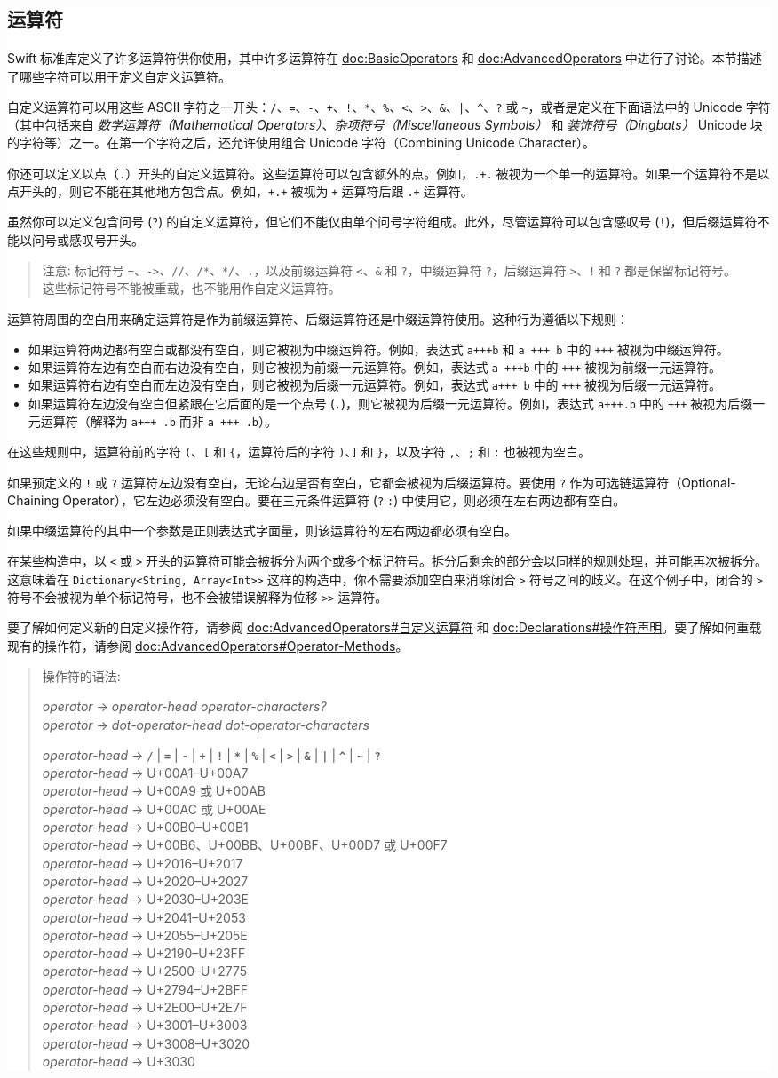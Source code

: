 ## 运算符

Swift 标准库定义了许多运算符供你使用，其中许多运算符在 <doc:BasicOperators> 和 <doc:AdvancedOperators> 中进行了讨论。本节描述了哪些字符可以用于定义自定义运算符。

自定义运算符可以用这些 ASCII 字符之一开头：`/`、`=`、`-`、`+`、`!`、`*`、`%`、`<`、`>`、`&`、`|`、`^`、`?` 或 `~`，或者是定义在下面语法中的 Unicode 字符（其中包括来自 *数学运算符（Mathematical Operators）*、*杂项符号（Miscellaneous Symbols）* 和 *装饰符号（Dingbats）* Unicode 块的字符等）之一。在第一个字符之后，还允许使用组合 Unicode 字符（Combining Unicode Character）。

你还可以定义以点（`.`）开头的自定义运算符。这些运算符可以包含额外的点。例如，`.+.` 被视为一个单一的运算符。如果一个运算符不是以点开头的，则它不能在其他地方包含点。例如，`+.+` 被视为 `+` 运算符后跟 `.+` 运算符。



虽然你可以定义包含问号 (`?`) 的自定义运算符，但它们不能仅由单个问号字符组成。此外，尽管运算符可以包含感叹号 (`!`)，但后缀运算符不能以问号或感叹号开头。





> 注意: 标记符号 `=`、`->`、`//`、`/*`、`*/`、`.`，以及前缀运算符 `<`、`&` 和 `?`，中缀运算符 `?`，后缀运算符 `>`、`!` 和 `?` 都是保留标记符号。  
> 这些标记符号不能被重载，也不能用作自定义运算符。

运算符周围的空白用来确定运算符是作为前缀运算符、后缀运算符还是中缀运算符使用。这种行为遵循以下规则：

- 如果运算符两边都有空白或都没有空白，则它被视为中缀运算符。例如，表达式 `a+++b` 和 `a +++ b` 中的 `+++` 被视为中缀运算符。
- 如果运算符左边有空白而右边没有空白，则它被视为前缀一元运算符。例如，表达式 `a +++b` 中的 `+++` 被视为前缀一元运算符。
- 如果运算符右边有空白而左边没有空白，则它被视为后缀一元运算符。例如，表达式 `a+++ b` 中的 `+++` 被视为后缀一元运算符。
- 如果运算符左边没有空白但紧跟在它后面的是一个点号 (`.`)，则它被视为后缀一元运算符。例如，表达式 `a+++.b` 中的 `+++` 被视为后缀一元运算符（解释为 `a+++ .b` 而非 `a +++ .b`）。

在这些规则中，运算符前的字符 `(`、`[` 和 `{`，运算符后的字符 `)`、`]` 和 `}`，以及字符 `,`、`;` 和 `:` 也被视为空白。

如果预定义的 `!` 或 `?` 运算符左边没有空白，无论右边是否有空白，它都会被视为后缀运算符。要使用 `?` 作为可选链运算符（Optional-Chaining Operator），它左边必须没有空白。要在三元条件运算符 (`?` `:`) 中使用它，则必须在左右两边都有空白。

如果中缀运算符的其中一个参数是正则表达式字面量，则该运算符的左右两边都必须有空白。

在某些构造中，以 `<` 或 `>` 开头的运算符可能会被拆分为两个或多个标记符号。拆分后剩余的部分会以同样的规则处理，并可能再次被拆分。这意味着在 `Dictionary<String, Array<Int>>` 这样的构造中，你不需要添加空白来消除闭合 `>` 符号之间的歧义。在这个例子中，闭合的 `>` 符号不会被视为单个标记符号，也不会被错误解释为位移 `>>` 运算符。



要了解如何定义新的自定义操作符，请参阅 <doc:AdvancedOperators#自定义运算符> 和 <doc:Declarations#操作符声明>。要了解如何重载现有的操作符，请参阅 <doc:AdvancedOperators#Operator-Methods>。



> 操作符的语法:
>
> *operator* → *operator-head* *operator-characters*_?_ \
> *operator* → *dot-operator-head* *dot-operator-characters*
>
> *operator-head* → **`/`** | **`=`** | **`-`** | **`+`** | **`!`** | **`*`** | **`%`** | **`<`** | **`>`** | **`&`** | **`|`** | **`^`** | **`~`** | **`?`** \
> *operator-head* → U+00A1–U+00A7 \
> *operator-head* → U+00A9 或 U+00AB \
> *operator-head* → U+00AC 或 U+00AE \
> *operator-head* → U+00B0–U+00B1 \
> *operator-head* → U+00B6、U+00BB、U+00BF、U+00D7 或 U+00F7 \
> *operator-head* → U+2016–U+2017 \
> *operator-head* → U+2020–U+2027 \
> *operator-head* → U+2030–U+203E \
> *operator-head* → U+2041–U+2053 \
> *operator-head* → U+2055–U+205E \
> *operator-head* → U+2190–U+23FF \
> *operator-head* → U+2500–U+2775 \
> *operator-head* → U+2794–U+2BFF \
> *operator-head* → U+2E00–U+2E7F \
> *operator-head* → U+3001–U+3003 \
> *operator-head* → U+3008–U+3020 \
> *operator-head* → U+3030